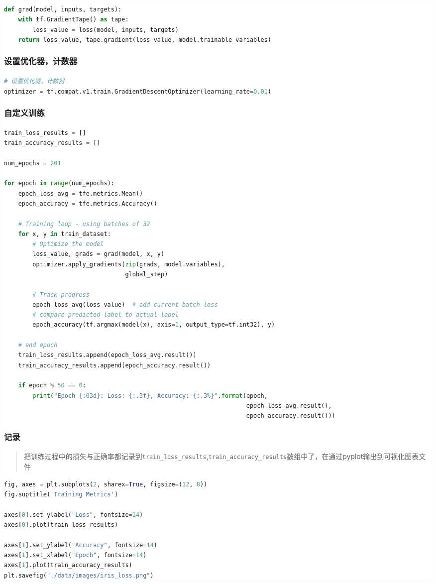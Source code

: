 ```python
def grad(model, inputs, targets):
    with tf.GradientTape() as tape:
        loss_value = loss(model, inputs, targets)
    return loss_value, tape.gradient(loss_value, model.trainable_variables)

```

### 设置优化器，计数器
```python
# 设置优化器，计数器
optimizer = tf.compat.v1.train.GradientDescentOptimizer(learning_rate=0.01)
```

### 自定义训练
```python
train_loss_results = []
train_accuracy_results = []

num_epochs = 201

for epoch in range(num_epochs):
    epoch_loss_avg = tfe.metrics.Mean()
    epoch_accuracy = tfe.metrics.Accuracy()

    # Training loop - using batches of 32
    for x, y in train_dataset:
        # Optimize the model
        loss_value, grads = grad(model, x, y)
        optimizer.apply_gradients(zip(grads, model.variables),
                                  global_step)

        # Track progress
        epoch_loss_avg(loss_value)  # add current batch loss
        # compare predicted label to actual label
        epoch_accuracy(tf.argmax(model(x), axis=1, output_type=tf.int32), y)

    # end epoch
    train_loss_results.append(epoch_loss_avg.result())
    train_accuracy_results.append(epoch_accuracy.result())

    if epoch % 50 == 0:
        print("Epoch {:03d}: Loss: {:.3f}, Accuracy: {:.3%}".format(epoch,
                                                                    epoch_loss_avg.result(),
                                                                    epoch_accuracy.result()))

```

### 记录
> 把训练过程中的损失与正确率都记录到`train_loss_results`,`train_accuracy_results`数组中了，在通过pyplot输出到可视化图表文件

```python
fig, axes = plt.subplots(2, sharex=True, figsize=(12, 8))
fig.suptitle('Training Metrics')

axes[0].set_ylabel("Loss", fontsize=14)
axes[0].plot(train_loss_results)

axes[1].set_ylabel("Accuracy", fontsize=14)
axes[1].set_xlabel("Epoch", fontsize=14)
axes[1].plot(train_accuracy_results)
plt.savefig("./data/images/iris_loss.png")
```

